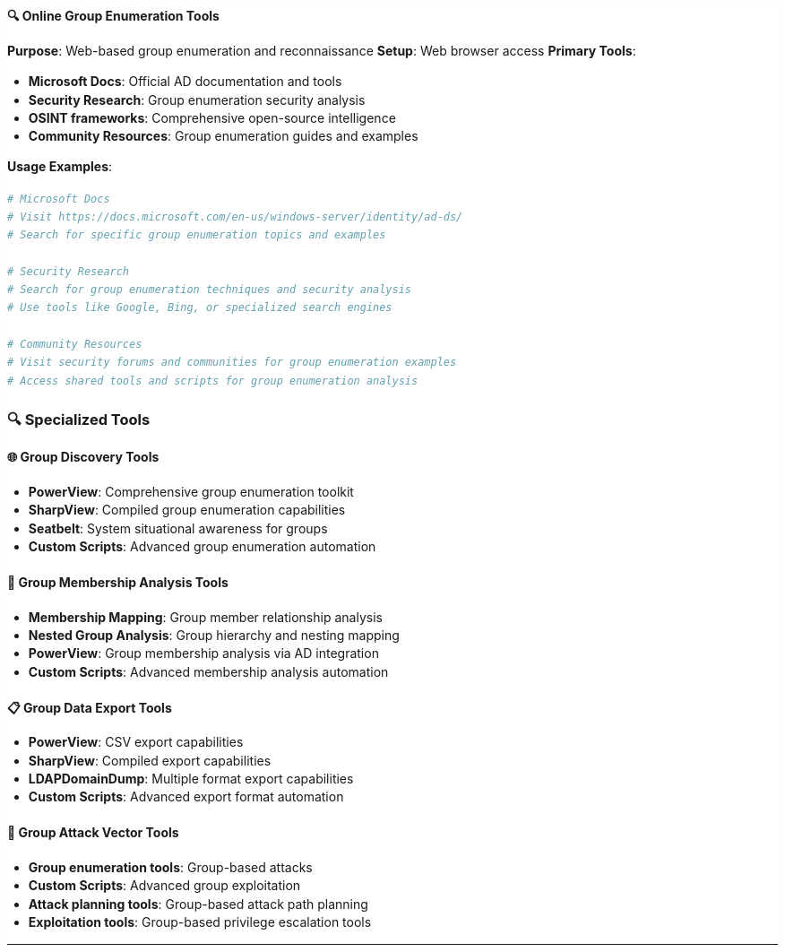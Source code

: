#### **🔍 Online Group Enumeration Tools**
**Purpose**: Web-based group enumeration and reconnaissance
**Setup**: Web browser access
**Primary Tools**:
- **Microsoft Docs**: Official AD documentation and tools
- **Security Research**: Group enumeration security analysis
- **OSINT frameworks**: Comprehensive open-source intelligence
- **Community Resources**: Group enumeration guides and examples

**Usage Examples**:
```bash
# Microsoft Docs
# Visit https://docs.microsoft.com/en-us/windows-server/identity/ad-ds/
# Search for specific group enumeration topics and examples

# Security Research
# Search for group enumeration techniques and security analysis
# Use tools like Google, Bing, or specialized search engines

# Community Resources
# Visit security forums and communities for group enumeration examples
# Access shared tools and scripts for group enumeration analysis
```

### **🔍 Specialized Tools**

#### **🌐 Group Discovery Tools**
- **PowerView**: Comprehensive group enumeration toolkit
- **SharpView**: Compiled group enumeration capabilities
- **Seatbelt**: System situational awareness for groups
- **Custom Scripts**: Advanced group enumeration automation

#### **🔗 Group Membership Analysis Tools**
- **Membership Mapping**: Group member relationship analysis
- **Nested Group Analysis**: Group hierarchy and nesting mapping
- **PowerView**: Group membership analysis via AD integration
- **Custom Scripts**: Advanced membership analysis automation

#### **📋 Group Data Export Tools**
- **PowerView**: CSV export capabilities
- **SharpView**: Compiled export capabilities
- **LDAPDomainDump**: Multiple format export capabilities
- **Custom Scripts**: Advanced export format automation

#### **🎯 Group Attack Vector Tools**
- **Group enumeration tools**: Group-based attacks
- **Custom Scripts**: Advanced group exploitation
- **Attack planning tools**: Group-based attack path planning
- **Exploitation tools**: Group-based privilege escalation tools

---
